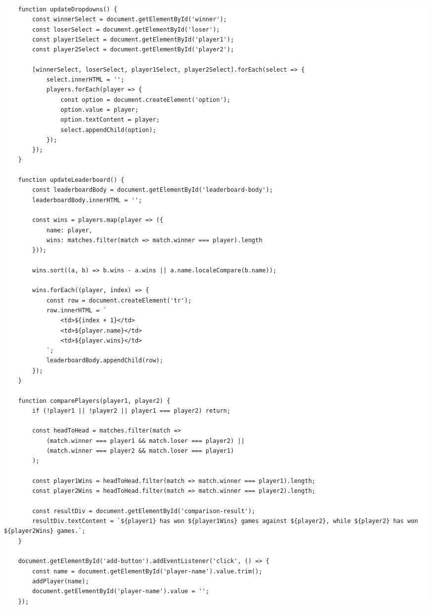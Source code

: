         function updateDropdowns() {
            const winnerSelect = document.getElementById('winner');
            const loserSelect = document.getElementById('loser');
            const player1Select = document.getElementById('player1');
            const player2Select = document.getElementById('player2');

            [winnerSelect, loserSelect, player1Select, player2Select].forEach(select => {
                select.innerHTML = '';
                players.forEach(player => {
                    const option = document.createElement('option');
                    option.value = player;
                    option.textContent = player;
                    select.appendChild(option);
                });
            });
        }

        function updateLeaderboard() {
            const leaderboardBody = document.getElementById('leaderboard-body');
            leaderboardBody.innerHTML = '';

            const wins = players.map(player => ({
                name: player,
                wins: matches.filter(match => match.winner === player).length
            }));

            wins.sort((a, b) => b.wins - a.wins || a.name.localeCompare(b.name));

            wins.forEach((player, index) => {
                const row = document.createElement('tr');
                row.innerHTML = `
                    <td>${index + 1}</td>
                    <td>${player.name}</td>
                    <td>${player.wins}</td>
                `;
                leaderboardBody.appendChild(row);
            });
        }

        function comparePlayers(player1, player2) {
            if (!player1 || !player2 || player1 === player2) return;

            const headToHead = matches.filter(match =>
                (match.winner === player1 && match.loser === player2) ||
                (match.winner === player2 && match.loser === player1)
            );

            const player1Wins = headToHead.filter(match => match.winner === player1).length;
            const player2Wins = headToHead.filter(match => match.winner === player2).length;

            const resultDiv = document.getElementById('comparison-result');
            resultDiv.textContent = `${player1} has won ${player1Wins} games against ${player2}, while ${player2} has won ${player2Wins} games.`;
        }

        document.getElementById('add-button').addEventListener('click', () => {
            const name = document.getElementById('player-name').value.trim();
            addPlayer(name);
            document.getElementById('player-name').value = '';
        });
